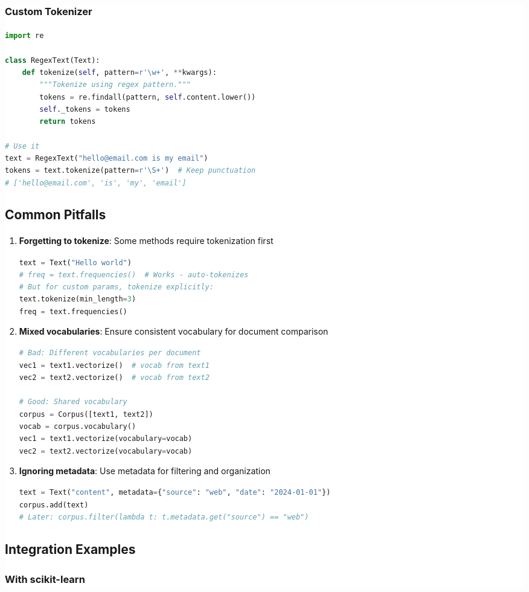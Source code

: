### Custom Tokenizer

```python
import re

class RegexText(Text):
    def tokenize(self, pattern=r'\w+', **kwargs):
        """Tokenize using regex pattern."""
        tokens = re.findall(pattern, self.content.lower())
        self._tokens = tokens
        return tokens

# Use it
text = RegexText("hello@email.com is my email")
tokens = text.tokenize(pattern=r'\S+')  # Keep punctuation
# ['hello@email.com', 'is', 'my', 'email']
```

## Common Pitfalls

1. **Forgetting to tokenize**: Some methods require tokenization first
   ```python
   text = Text("Hello world")
   # freq = text.frequencies()  # Works - auto-tokenizes
   # But for custom params, tokenize explicitly:
   text.tokenize(min_length=3)
   freq = text.frequencies()
   ```

2. **Mixed vocabularies**: Ensure consistent vocabulary for document comparison
   ```python
   # Bad: Different vocabularies per document
   vec1 = text1.vectorize()  # vocab from text1
   vec2 = text2.vectorize()  # vocab from text2
   
   # Good: Shared vocabulary
   corpus = Corpus([text1, text2])
   vocab = corpus.vocabulary()
   vec1 = text1.vectorize(vocabulary=vocab)
   vec2 = text2.vectorize(vocabulary=vocab)
   ```

3. **Ignoring metadata**: Use metadata for filtering and organization
   ```python
   text = Text("content", metadata={"source": "web", "date": "2024-01-01"})
   corpus.add(text)
   # Later: corpus.filter(lambda t: t.metadata.get("source") == "web")
   ```

## Integration Examples

### With scikit-learn
